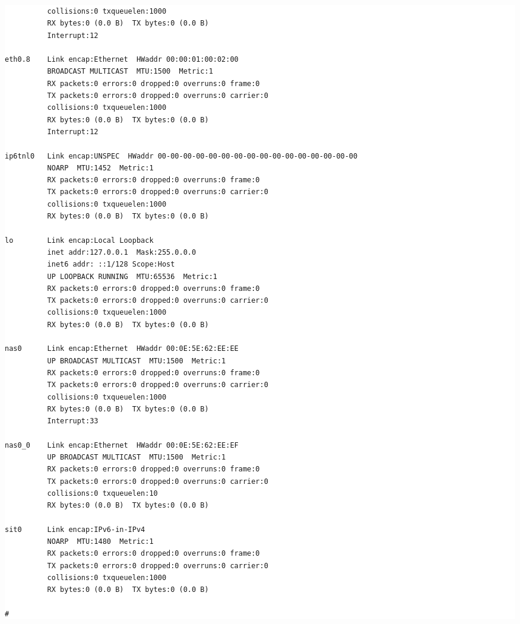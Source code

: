 ```
          collisions:0 txqueuelen:1000 
          RX bytes:0 (0.0 B)  TX bytes:0 (0.0 B)
          Interrupt:12 

eth0.8    Link encap:Ethernet  HWaddr 00:00:01:00:02:00  
          BROADCAST MULTICAST  MTU:1500  Metric:1
          RX packets:0 errors:0 dropped:0 overruns:0 frame:0
          TX packets:0 errors:0 dropped:0 overruns:0 carrier:0
          collisions:0 txqueuelen:1000 
          RX bytes:0 (0.0 B)  TX bytes:0 (0.0 B)
          Interrupt:12 

ip6tnl0   Link encap:UNSPEC  HWaddr 00-00-00-00-00-00-00-00-00-00-00-00-00-00-00-00  
          NOARP  MTU:1452  Metric:1
          RX packets:0 errors:0 dropped:0 overruns:0 frame:0
          TX packets:0 errors:0 dropped:0 overruns:0 carrier:0
          collisions:0 txqueuelen:1000 
          RX bytes:0 (0.0 B)  TX bytes:0 (0.0 B)

lo        Link encap:Local Loopback  
          inet addr:127.0.0.1  Mask:255.0.0.0
          inet6 addr: ::1/128 Scope:Host
          UP LOOPBACK RUNNING  MTU:65536  Metric:1
          RX packets:0 errors:0 dropped:0 overruns:0 frame:0
          TX packets:0 errors:0 dropped:0 overruns:0 carrier:0
          collisions:0 txqueuelen:1000 
          RX bytes:0 (0.0 B)  TX bytes:0 (0.0 B)

nas0      Link encap:Ethernet  HWaddr 00:0E:5E:62:EE:EE  
          UP BROADCAST MULTICAST  MTU:1500  Metric:1
          RX packets:0 errors:0 dropped:0 overruns:0 frame:0
          TX packets:0 errors:0 dropped:0 overruns:0 carrier:0
          collisions:0 txqueuelen:1000 
          RX bytes:0 (0.0 B)  TX bytes:0 (0.0 B)
          Interrupt:33 

nas0_0    Link encap:Ethernet  HWaddr 00:0E:5E:62:EE:EF  
          UP BROADCAST MULTICAST  MTU:1500  Metric:1
          RX packets:0 errors:0 dropped:0 overruns:0 frame:0
          TX packets:0 errors:0 dropped:0 overruns:0 carrier:0
          collisions:0 txqueuelen:10 
          RX bytes:0 (0.0 B)  TX bytes:0 (0.0 B)

sit0      Link encap:IPv6-in-IPv4  
          NOARP  MTU:1480  Metric:1
          RX packets:0 errors:0 dropped:0 overruns:0 frame:0
          TX packets:0 errors:0 dropped:0 overruns:0 carrier:0
          collisions:0 txqueuelen:1000 
          RX bytes:0 (0.0 B)  TX bytes:0 (0.0 B)

# 
```
